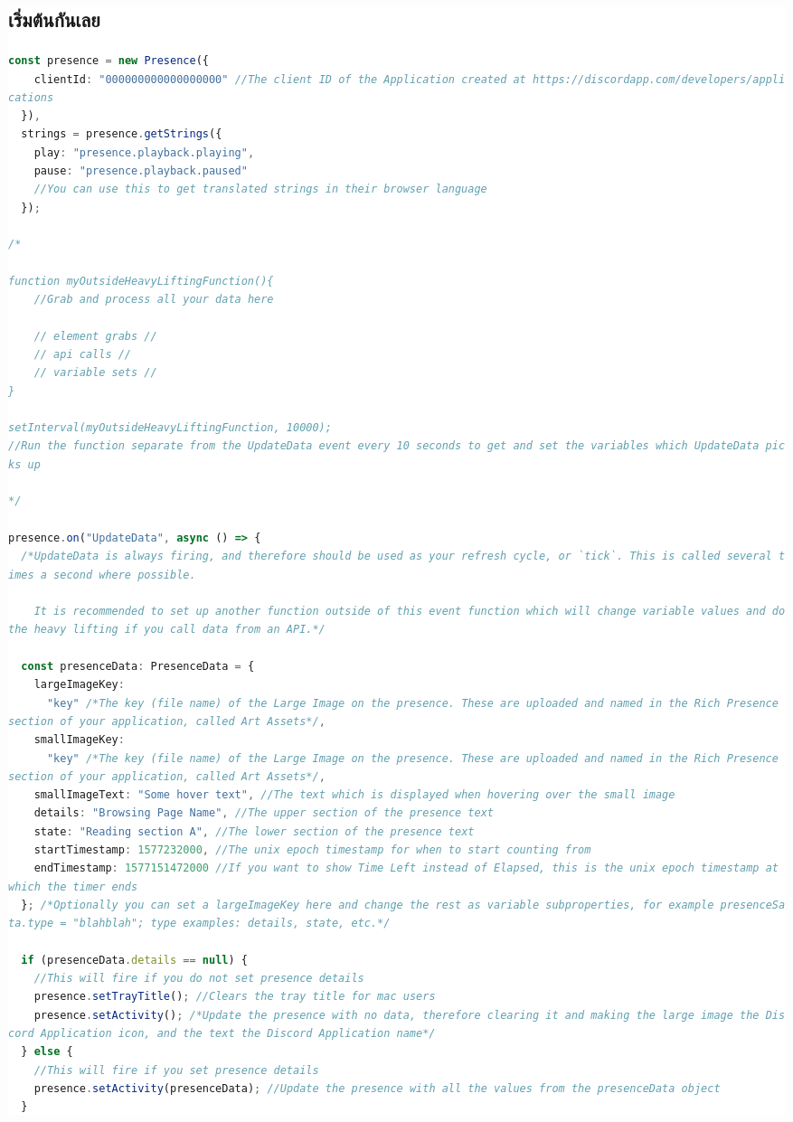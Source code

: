 ## เริ่มต้นกันเลย

```typescript
const presence = new Presence({
    clientId: "000000000000000000" //The client ID of the Application created at https://discordapp.com/developers/applications
  }),
  strings = presence.getStrings({
    play: "presence.playback.playing",
    pause: "presence.playback.paused"
    //You can use this to get translated strings in their browser language
  });

/*

function myOutsideHeavyLiftingFunction(){
    //Grab and process all your data here

    // element grabs //
    // api calls //
    // variable sets //
}

setInterval(myOutsideHeavyLiftingFunction, 10000);
//Run the function separate from the UpdateData event every 10 seconds to get and set the variables which UpdateData picks up

*/

presence.on("UpdateData", async () => {
  /*UpdateData is always firing, and therefore should be used as your refresh cycle, or `tick`. This is called several times a second where possible.

    It is recommended to set up another function outside of this event function which will change variable values and do the heavy lifting if you call data from an API.*/

  const presenceData: PresenceData = {
    largeImageKey:
      "key" /*The key (file name) of the Large Image on the presence. These are uploaded and named in the Rich Presence section of your application, called Art Assets*/,
    smallImageKey:
      "key" /*The key (file name) of the Large Image on the presence. These are uploaded and named in the Rich Presence section of your application, called Art Assets*/,
    smallImageText: "Some hover text", //The text which is displayed when hovering over the small image
    details: "Browsing Page Name", //The upper section of the presence text
    state: "Reading section A", //The lower section of the presence text
    startTimestamp: 1577232000, //The unix epoch timestamp for when to start counting from
    endTimestamp: 1577151472000 //If you want to show Time Left instead of Elapsed, this is the unix epoch timestamp at which the timer ends
  }; /*Optionally you can set a largeImageKey here and change the rest as variable subproperties, for example presenceSata.type = "blahblah"; type examples: details, state, etc.*/

  if (presenceData.details == null) {
    //This will fire if you do not set presence details
    presence.setTrayTitle(); //Clears the tray title for mac users
    presence.setActivity(); /*Update the presence with no data, therefore clearing it and making the large image the Discord Application icon, and the text the Discord Application name*/
  } else {
    //This will fire if you set presence details
    presence.setActivity(presenceData); //Update the presence with all the values from the presenceData object
  }
```